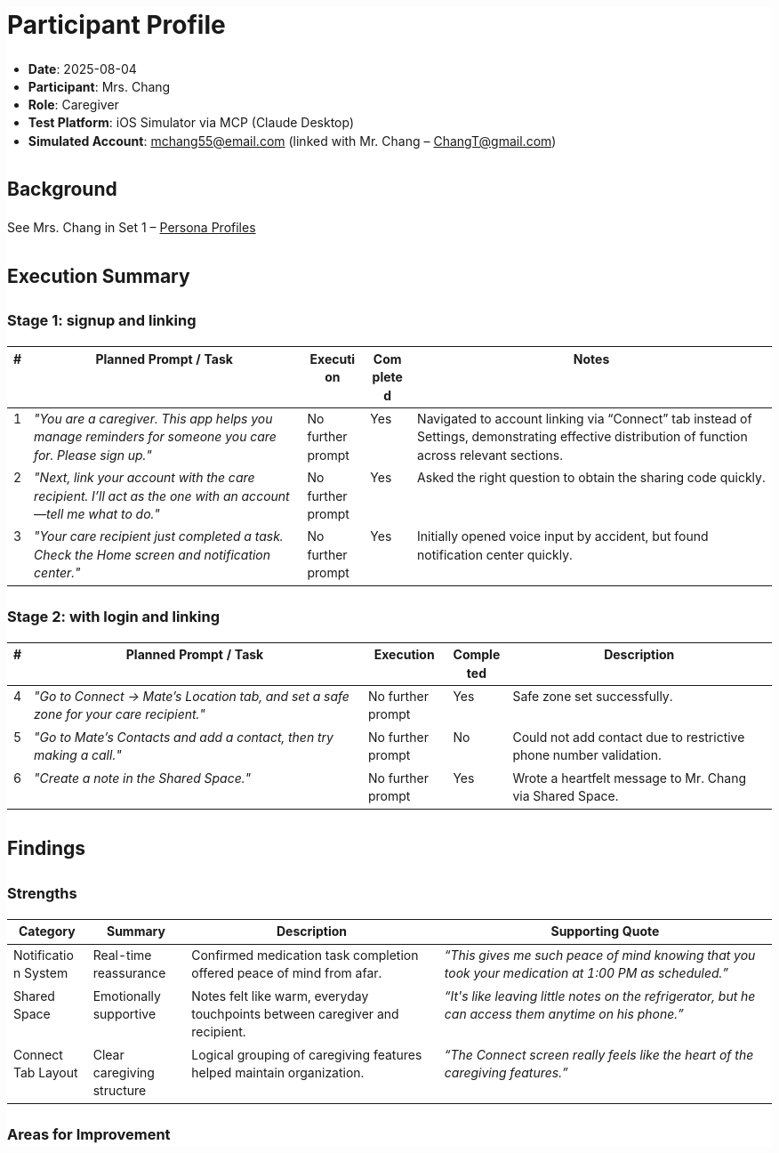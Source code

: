 # Participant Profile

- **Date**: 2025-08-04
- **Participant**: Mrs. Chang
- **Role**: Caregiver
- **Test Platform**: iOS Simulator via MCP (Claude Desktop)
- **Simulated Account**: [mchang55@email.com](mailto:mchang55@email.com) (linked with Mr. Chang – [ChangT@gmail.com](mailto:ChangT@gmail.com))

## Background

See Mrs. Chang in Set 1 – [Persona Profiles](personas_design.md)

## Execution Summary

### Stage 1: signup and linking

| #   | **Planned Prompt / Task**                                                                                    | Execution         | Completed | Notes                                                                                                                                          |
| --- | ------------------------------------------------------------------------------------------------------------ | ----------------- | --------- | ---------------------------------------------------------------------------------------------------------------------------------------------- |
| 1   | _"You are a caregiver. This app helps you manage reminders for someone you care for. Please sign up."_       | No further prompt | Yes       | Navigated to account linking via “Connect” tab instead of Settings, demonstrating effective distribution of function across relevant sections. |
| 2   | _"Next, link your account with the care recipient. I’ll act as the one with an account—tell me what to do."_ | No further prompt | Yes       | Asked the right question to obtain the sharing code quickly.                                                                                   |
| 3   | _"Your care recipient just completed a task. Check the Home screen and notification center."_                | No further prompt | Yes       | Initially opened voice input by accident, but found notification center quickly.                                                               |

### Stage 2: with login and linking

| #   | **Planned Prompt / Task**                                                             | Execution         | Completed | Description                                                       |
| --- | ------------------------------------------------------------------------------------- | ----------------- | --------- | ----------------------------------------------------------------- |
| 4   | _"Go to Connect → Mate’s Location tab, and set a safe zone for your care recipient."_ | No further prompt | Yes       | Safe zone set successfully.                                       |
| 5   | _"Go to Mate’s Contacts and add a contact, then try making a call."_                  | No further prompt | No        | Could not add contact due to restrictive phone number validation. |
| 6   | _"Create a note in the Shared Space."_                                                | No further prompt | Yes       | Wrote a heartfelt message to Mr. Chang via Shared Space.          |

## Findings

### Strengths

| Category            | Summary                    | Description                                                                 | Supporting Quote                                                                                     |
| ------------------- | -------------------------- | --------------------------------------------------------------------------- | ---------------------------------------------------------------------------------------------------- |
| Notification System | Real-time reassurance      | Confirmed medication task completion offered peace of mind from afar.       | _“This gives me such peace of mind knowing that you took your medication at 1:00 PM as scheduled.”_  |
| Shared Space        | Emotionally supportive     | Notes felt like warm, everyday touchpoints between caregiver and recipient. | _“It's like leaving little notes on the refrigerator, but he can access them anytime on his phone.”_ |
| Connect Tab Layout  | Clear caregiving structure | Logical grouping of caregiving features helped maintain organization.       | _“The Connect screen really feels like the heart of the caregiving features.”_                       |

### Areas for Improvement
